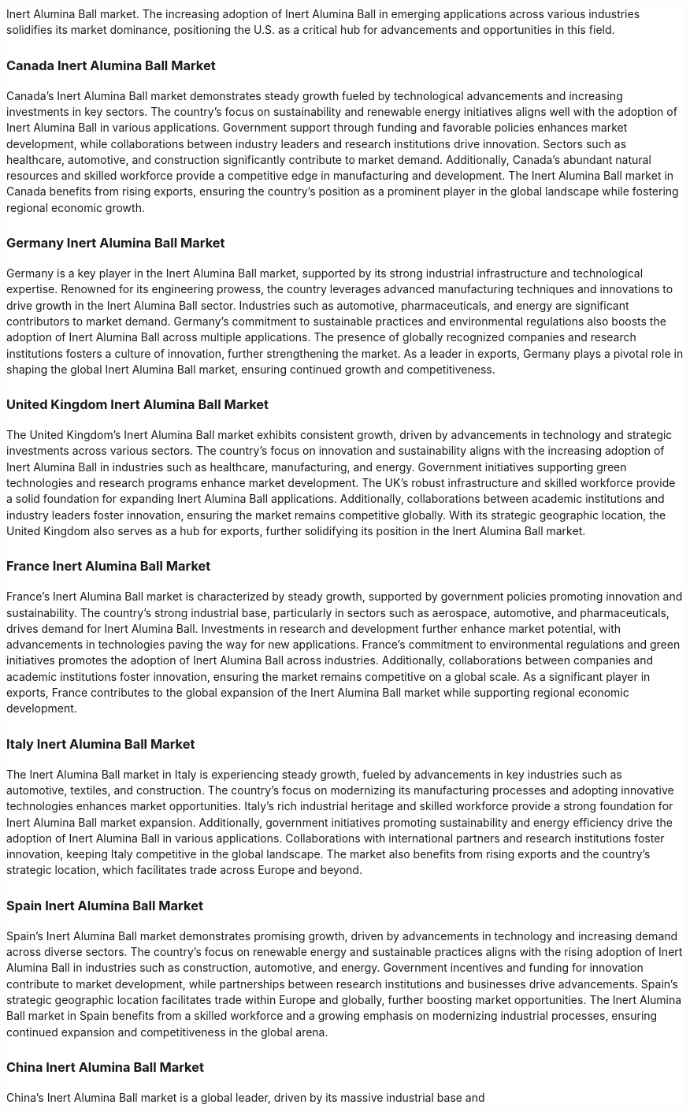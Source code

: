 Inert Alumina Ball market. The increasing adoption of Inert Alumina Ball in emerging applications across various industries solidifies its market dominance, positioning the U.S. as a critical hub for advancements and opportunities in this field.</p><h3>Canada Inert Alumina Ball Market</h3><p>Canada&rsquo;s Inert Alumina Ball market demonstrates steady growth fueled by technological advancements and increasing investments in key sectors. The country&rsquo;s focus on sustainability and renewable energy initiatives aligns well with the adoption of Inert Alumina Ball in various applications. Government support through funding and favorable policies enhances market development, while collaborations between industry leaders and research institutions drive innovation. Sectors such as healthcare, automotive, and construction significantly contribute to market demand. Additionally, Canada&rsquo;s abundant natural resources and skilled workforce provide a competitive edge in manufacturing and development. The Inert Alumina Ball market in Canada benefits from rising exports, ensuring the country&rsquo;s position as a prominent player in the global landscape while fostering regional economic growth.</p><h3>Germany Inert Alumina Ball Market</h3><p>Germany is a key player in the Inert Alumina Ball market, supported by its strong industrial infrastructure and technological expertise. Renowned for its engineering prowess, the country leverages advanced manufacturing techniques and innovations to drive growth in the Inert Alumina Ball sector. Industries such as automotive, pharmaceuticals, and energy are significant contributors to market demand. Germany&rsquo;s commitment to sustainable practices and environmental regulations also boosts the adoption of Inert Alumina Ball across multiple applications. The presence of globally recognized companies and research institutions fosters a culture of innovation, further strengthening the market. As a leader in exports, Germany plays a pivotal role in shaping the global Inert Alumina Ball market, ensuring continued growth and competitiveness.</p><h3>United Kingdom Inert Alumina Ball Market</h3><p>The United Kingdom&rsquo;s Inert Alumina Ball market exhibits consistent growth, driven by advancements in technology and strategic investments across various sectors. The country&rsquo;s focus on innovation and sustainability aligns with the increasing adoption of Inert Alumina Ball in industries such as healthcare, manufacturing, and energy. Government initiatives supporting green technologies and research programs enhance market development. The UK&rsquo;s robust infrastructure and skilled workforce provide a solid foundation for expanding Inert Alumina Ball applications. Additionally, collaborations between academic institutions and industry leaders foster innovation, ensuring the market remains competitive globally. With its strategic geographic location, the United Kingdom also serves as a hub for exports, further solidifying its position in the Inert Alumina Ball market.</p><h3>France Inert Alumina Ball Market</h3><p>France&rsquo;s Inert Alumina Ball market is characterized by steady growth, supported by government policies promoting innovation and sustainability. The country&rsquo;s strong industrial base, particularly in sectors such as aerospace, automotive, and pharmaceuticals, drives demand for Inert Alumina Ball. Investments in research and development further enhance market potential, with advancements in technologies paving the way for new applications. France&rsquo;s commitment to environmental regulations and green initiatives promotes the adoption of Inert Alumina Ball across industries. Additionally, collaborations between companies and academic institutions foster innovation, ensuring the market remains competitive on a global scale. As a significant player in exports, France contributes to the global expansion of the Inert Alumina Ball market while supporting regional economic development.</p><h3>Italy Inert Alumina Ball Market</h3><p>The Inert Alumina Ball market in Italy is experiencing steady growth, fueled by advancements in key industries such as automotive, textiles, and construction. The country&rsquo;s focus on modernizing its manufacturing processes and adopting innovative technologies enhances market opportunities. Italy&rsquo;s rich industrial heritage and skilled workforce provide a strong foundation for Inert Alumina Ball market expansion. Additionally, government initiatives promoting sustainability and energy efficiency drive the adoption of Inert Alumina Ball in various applications. Collaborations with international partners and research institutions foster innovation, keeping Italy competitive in the global landscape. The market also benefits from rising exports and the country&rsquo;s strategic location, which facilitates trade across Europe and beyond.</p><h3>Spain Inert Alumina Ball Market</h3><p>Spain&rsquo;s Inert Alumina Ball market demonstrates promising growth, driven by advancements in technology and increasing demand across diverse sectors. The country&rsquo;s focus on renewable energy and sustainable practices aligns with the rising adoption of Inert Alumina Ball in industries such as construction, automotive, and energy. Government incentives and funding for innovation contribute to market development, while partnerships between research institutions and businesses drive advancements. Spain&rsquo;s strategic geographic location facilitates trade within Europe and globally, further boosting market opportunities. The Inert Alumina Ball market in Spain benefits from a skilled workforce and a growing emphasis on modernizing industrial processes, ensuring continued expansion and competitiveness in the global arena.</p><h3>China Inert Alumina Ball Market</h3><p>China&rsquo;s Inert Alumina Ball market is a global leader, driven by its massive industrial base and